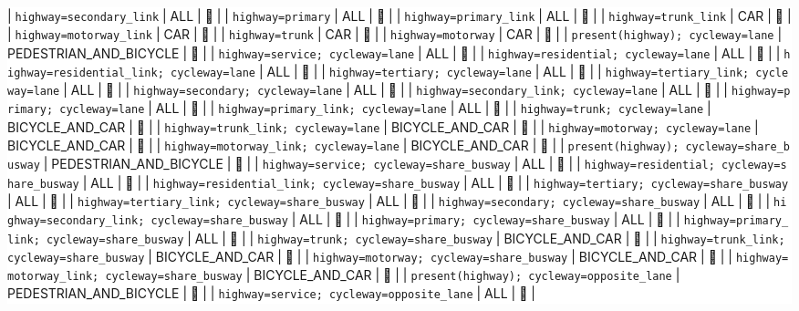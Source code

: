 | `highway=secondary_link`                                | ALL                    | 🚴     |
| `highway=primary`                                       | ALL                    | 🚴     |
| `highway=primary_link`                                  | ALL                    | 🚴     |
| `highway=trunk_link`                                    | CAR                    | 🚴     |
| `highway=motorway_link`                                 | CAR                    | 🚴     |
| `highway=trunk`                                         | CAR                    | 🚴     |
| `highway=motorway`                                      | CAR                    | 🚴     |
| `present(highway); cycleway=lane`                       | PEDESTRIAN_AND_BICYCLE | 🚴     |
| `highway=service; cycleway=lane`                        | ALL                    | 🚴     |
| `highway=residential; cycleway=lane`                    | ALL                    | 🚴     |
| `highway=residential_link; cycleway=lane`               | ALL                    | 🚴     |
| `highway=tertiary; cycleway=lane`                       | ALL                    | 🚴     |
| `highway=tertiary_link; cycleway=lane`                  | ALL                    | 🚴     |
| `highway=secondary; cycleway=lane`                      | ALL                    | 🚴     |
| `highway=secondary_link; cycleway=lane`                 | ALL                    | 🚴     |
| `highway=primary; cycleway=lane`                        | ALL                    | 🚴     |
| `highway=primary_link; cycleway=lane`                   | ALL                    | 🚴     |
| `highway=trunk; cycleway=lane`                          | BICYCLE_AND_CAR        | 🚴     |
| `highway=trunk_link; cycleway=lane`                     | BICYCLE_AND_CAR        | 🚴     |
| `highway=motorway; cycleway=lane`                       | BICYCLE_AND_CAR        | 🚴     |
| `highway=motorway_link; cycleway=lane`                  | BICYCLE_AND_CAR        | 🚴     |
| `present(highway); cycleway=share_busway`               | PEDESTRIAN_AND_BICYCLE | 🚴     |
| `highway=service; cycleway=share_busway`                | ALL                    | 🚴     |
| `highway=residential; cycleway=share_busway`            | ALL                    | 🚴     |
| `highway=residential_link; cycleway=share_busway`       | ALL                    | 🚴     |
| `highway=tertiary; cycleway=share_busway`               | ALL                    | 🚴     |
| `highway=tertiary_link; cycleway=share_busway`          | ALL                    | 🚴     |
| `highway=secondary; cycleway=share_busway`              | ALL                    | 🚴     |
| `highway=secondary_link; cycleway=share_busway`         | ALL                    | 🚴     |
| `highway=primary; cycleway=share_busway`                | ALL                    | 🚴     |
| `highway=primary_link; cycleway=share_busway`           | ALL                    | 🚴     |
| `highway=trunk; cycleway=share_busway`                  | BICYCLE_AND_CAR        | 🚴     |
| `highway=trunk_link; cycleway=share_busway`             | BICYCLE_AND_CAR        | 🚴     |
| `highway=motorway; cycleway=share_busway`               | BICYCLE_AND_CAR        | 🚴     |
| `highway=motorway_link; cycleway=share_busway`          | BICYCLE_AND_CAR        | 🚴     |
| `present(highway); cycleway=opposite_lane`              | PEDESTRIAN_AND_BICYCLE | 🚴     |
| `highway=service; cycleway=opposite_lane`               | ALL                    | 🚴     |